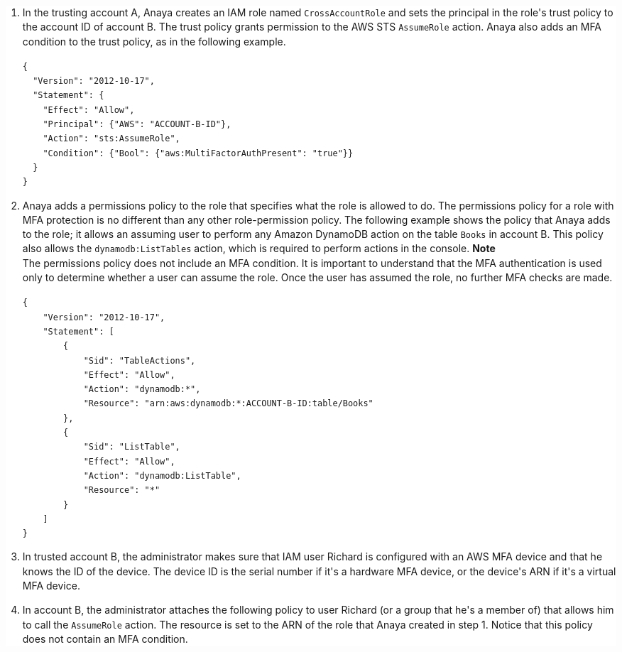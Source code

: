 1. In the trusting account A, Anaya creates an IAM role named `CrossAccountRole` and sets the principal in the role's trust policy to the account ID of account B\. The trust policy grants permission to the AWS STS `AssumeRole` action\. Anaya also adds an MFA condition to the trust policy, as in the following example\. 

   ```
   {
     "Version": "2012-10-17",
     "Statement": {
       "Effect": "Allow",
       "Principal": {"AWS": "ACCOUNT-B-ID"},
       "Action": "sts:AssumeRole",
       "Condition": {"Bool": {"aws:MultiFactorAuthPresent": "true"}}
     }
   }
   ```

1. Anaya adds a permissions policy to the role that specifies what the role is allowed to do\. The permissions policy for a role with MFA protection is no different than any other role\-permission policy\. The following example shows the policy that Anaya adds to the role; it allows an assuming user to perform any Amazon DynamoDB action on the table `Books` in account B\. This policy also allows the `dynamodb:ListTables` action, which is required to perform actions in the console\. 
**Note**  
The permissions policy does not include an MFA condition\. It is important to understand that the MFA authentication is used only to determine whether a user can assume the role\. Once the user has assumed the role, no further MFA checks are made\. 

   ```
   {
       "Version": "2012-10-17",
       "Statement": [
           {
               "Sid": "TableActions",
               "Effect": "Allow",
               "Action": "dynamodb:*",
               "Resource": "arn:aws:dynamodb:*:ACCOUNT-B-ID:table/Books"
           },
           {
               "Sid": "ListTable",
               "Effect": "Allow",
               "Action": "dynamodb:ListTable",
               "Resource": "*"
           }
       ]
   }
   ```

1. In trusted account B, the administrator makes sure that IAM user Richard is configured with an AWS MFA device and that he knows the ID of the device\. The device ID is the serial number if it's a hardware MFA device, or the device's ARN if it's a virtual MFA device\.

1. In account B, the administrator attaches the following policy to user Richard \(or a group that he's a member of\) that allows him to call the `AssumeRole` action\. The resource is set to the ARN of the role that Anaya created in step 1\. Notice that this policy does not contain an MFA condition\.
